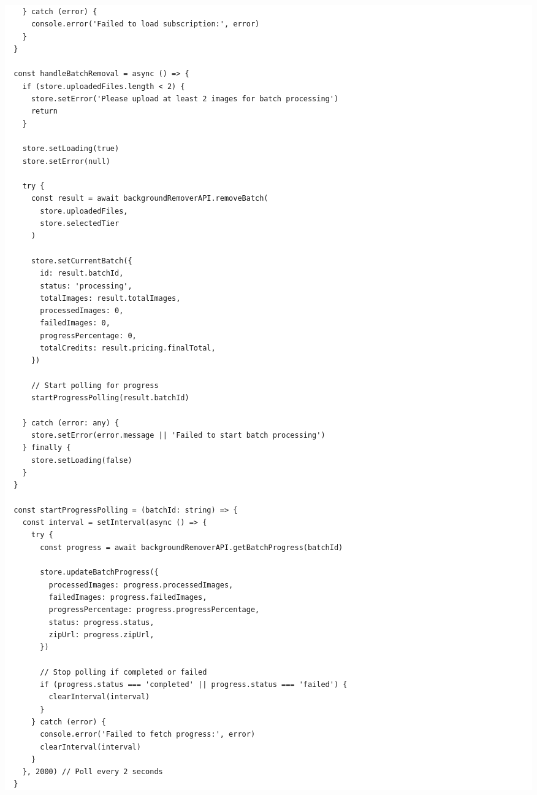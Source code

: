 ```tsx
    } catch (error) {
      console.error('Failed to load subscription:', error)
    }
  }

  const handleBatchRemoval = async () => {
    if (store.uploadedFiles.length < 2) {
      store.setError('Please upload at least 2 images for batch processing')
      return
    }

    store.setLoading(true)
    store.setError(null)

    try {
      const result = await backgroundRemoverAPI.removeBatch(
        store.uploadedFiles,
        store.selectedTier
      )

      store.setCurrentBatch({
        id: result.batchId,
        status: 'processing',
        totalImages: result.totalImages,
        processedImages: 0,
        failedImages: 0,
        progressPercentage: 0,
        totalCredits: result.pricing.finalTotal,
      })

      // Start polling for progress
      startProgressPolling(result.batchId)

    } catch (error: any) {
      store.setError(error.message || 'Failed to start batch processing')
    } finally {
      store.setLoading(false)
    }
  }

  const startProgressPolling = (batchId: string) => {
    const interval = setInterval(async () => {
      try {
        const progress = await backgroundRemoverAPI.getBatchProgress(batchId)

        store.updateBatchProgress({
          processedImages: progress.processedImages,
          failedImages: progress.failedImages,
          progressPercentage: progress.progressPercentage,
          status: progress.status,
          zipUrl: progress.zipUrl,
        })

        // Stop polling if completed or failed
        if (progress.status === 'completed' || progress.status === 'failed') {
          clearInterval(interval)
        }
      } catch (error) {
        console.error('Failed to fetch progress:', error)
        clearInterval(interval)
      }
    }, 2000) // Poll every 2 seconds
  }
```